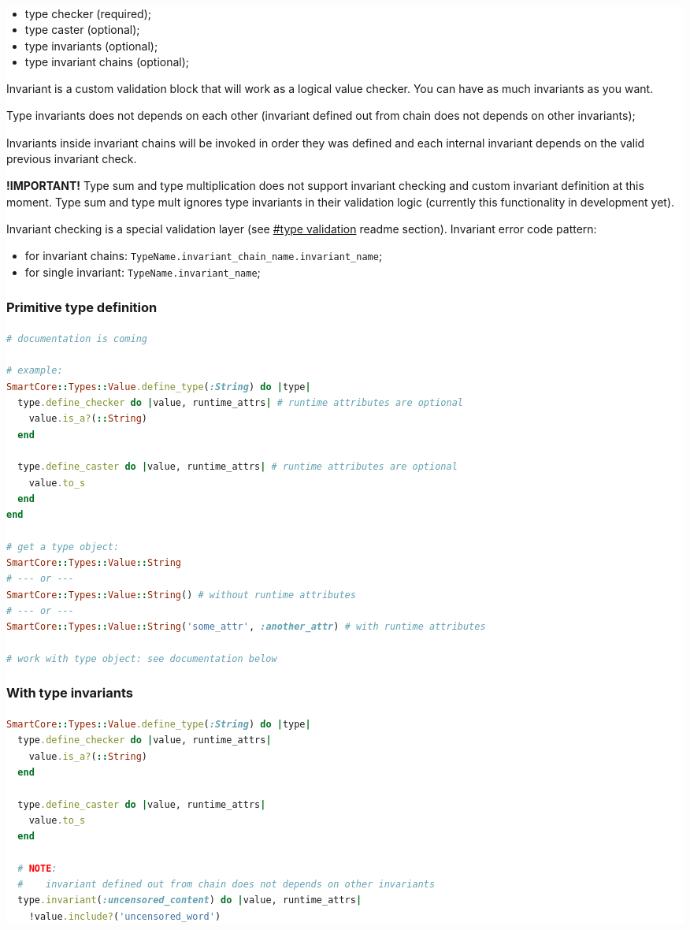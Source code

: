 - type checker (required);
- type caster (optional);
- type invariants (optional);
- type invariant chains (optional);

Invariant is a custom validation block that will work as a logical value checker. You can have as much invariants as you want.

Type invariants does not depends on each other (invariant defined out from chain does not depends on other invariants);

Invariants inside invariant chains will be invoked in order they was defined and each internal invariant depends on the valid previous invariant check.

**!IMPORTANT!** Type sum and type multiplication does not support invariant checking and custom invariant definition at this moment.
Type sum and type mult ignores type invariants in their validation logic (currently this functionality in development yet).

Invariant checking is a special validation layer (see [#type validation](#type-validation) readme section). Invariant error code pattern:

- for invariant chains: `TypeName.invariant_chain_name.invariant_name`;
- for single invariant: `TypeName.invariant_name`;

### Primitive type definition

```ruby
# documentation is coming

# example:
SmartCore::Types::Value.define_type(:String) do |type|
  type.define_checker do |value, runtime_attrs| # runtime attributes are optional
    value.is_a?(::String)
  end

  type.define_caster do |value, runtime_attrs| # runtime attributes are optional
    value.to_s
  end
end

# get a type object:
SmartCore::Types::Value::String
# --- or ---
SmartCore::Types::Value::String() # without runtime attributes
# --- or ---
SmartCore::Types::Value::String('some_attr', :another_attr) # with runtime attributes

# work with type object: see documentation below
```

### With type invariants

```ruby
SmartCore::Types::Value.define_type(:String) do |type|
  type.define_checker do |value, runtime_attrs|
    value.is_a?(::String)
  end

  type.define_caster do |value, runtime_attrs|
    value.to_s
  end

  # NOTE:
  #    invariant defined out from chain does not depends on other invariants
  type.invariant(:uncensored_content) do |value, runtime_attrs|
    !value.include?('uncensored_word')
```